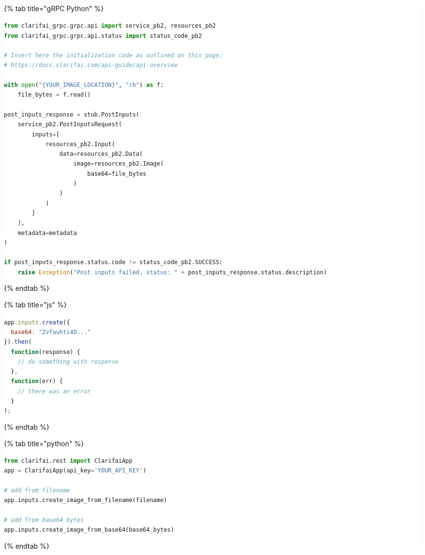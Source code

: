 {% tab title="gRPC Python" %}
```python
from clarifai_grpc.grpc.api import service_pb2, resources_pb2
from clarifai_grpc.grpc.api.status import status_code_pb2

# Insert here the initialization code as outlined on this page:
# https://docs.clarifai.com/api-guide/api-overview

with open("{YOUR_IMAGE_LOCATION}", "rb") as f:
    file_bytes = f.read()

post_inputs_response = stub.PostInputs(
    service_pb2.PostInputsRequest(
        inputs=[
            resources_pb2.Input(
                data=resources_pb2.Data(
                    image=resources_pb2.Image(
                        base64=file_bytes
                    )
                )
            )
        ]
    ),
    metadata=metadata
)

if post_inputs_response.status.code != status_code_pb2.SUCCESS:
    raise Exception("Post inputs failed, status: " + post_inputs_response.status.description)
```
{% endtab %}

{% tab title="js" %}
```javascript
app.inputs.create({
  base64: "Zvfauhti4D..."
}).then(
  function(response) {
    // do something with response
  },
  function(err) {
    // there was an error
  }
);
```
{% endtab %}

{% tab title="python" %}
```python
from clarifai.rest import ClarifaiApp
app = ClarifaiApp(api_key='YOUR_API_KEY')

# add from filename
app.inputs.create_image_from_filename(filename)

# add from base64 bytes
app.inputs.create_image_from_base64(base64_bytes)
```
{% endtab %}
